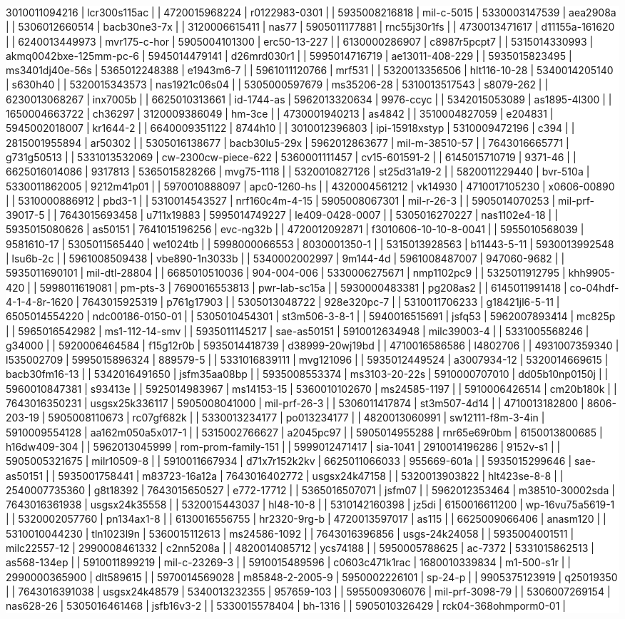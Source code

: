 3010011094216 | lcr300s115ac |  | 4720015968224 | r0122983-0301 |  | 5935008216818 | mil-c-5015 | 
5330003147539 | aea2908a |  | 5306012660514 | bacb30ne3-7x |  | 3120006615411 | nas77 | 
5905011177881 | rnc55j30r1fs |  | 4730013471617 | d11155a-161620 |  | 6240013449973 | mvr175-c-hor | 
5905004101300 | erc50-13-227 |  | 6130000286907 | c8987r5pcpt7 |  | 5315014330993 | akmq0042bxe-125mm-pc-6 | 
5945014479141 | d26mrd030r1 |  | 5995014716719 | ae13011-408-229 |  | 5935015823495 | ms3401dj40e-56s | 
5365012248388 | e1943m6-7 |  | 5961011120766 | mrf531 |  | 5320013356506 | hlt116-10-28 | 
5340014205140 | s630h40 |  | 5320015343573 | nas1921c06s04 |  | 5305000597679 | ms35206-28 | 
5310013517543 | s8079-262 |  | 6230013068267 | inx7005b |  | 6625010313661 | id-1744-as | 
5962013320634 | 9976-ccyc |  | 5342015053089 | as1895-4l300 |  | 1650004663722 | ch36297 | 
3120009386049 | hm-3ce |  | 4730001940213 | as4842 |  | 3510004827059 | e204831 | 
5945002018007 | kr1644-2 |  | 6640009351122 | 8744h10 |  | 3010012396803 | ipi-15918xstyp | 
5310009472196 | c394 |  | 2815001955894 | ar50302 |  | 5305016138677 | bacb30lu5-29x | 
5962012863677 | mil-m-38510-57 |  | 7643016665771 | g731g50513 |  | 5331013532069 | cw-2300cw-piece-622 | 
5360001111457 | cv15-601591-2 |  | 6145015710719 | 9371-46 |  | 6625016014086 | 9317813 | 
5365015828266 | mvg75-1118 |  | 5320010827126 | st25d31a19-2 |  | 5820011229440 | bvr-510a | 
5330011862005 | 9212m41p01 |  | 5970010888097 | apc0-1260-hs |  | 4320004561212 | vk14930 | 
4710017105230 | x0606-00890 |  | 5310000886912 | pbd3-1 |  | 5310014543527 | nrf160c4m-4-15 | 
5905008067301 | mil-r-26-3 |  | 5905014070253 | mil-prf-39017-5 |  | 7643015693458 | u711x19883 | 
5995014749227 | le409-0428-0007 |  | 5305016270227 | nas1102e4-18 |  | 5935015080626 | as50151 | 
7641015196256 | evc-ng32b |  | 4720012092871 | f3010606-10-10-8-0041 |  | 5955010568039 | 9581610-17 | 
5305011565440 | we1024tb |  | 5998000066553 | 8030001350-1 |  | 5315013928563 | b11443-5-11 | 
5930013992548 | lsu6b-2c |  | 5961008509438 | vbe890-1n3033b |  | 5340002002997 | 9m144-4d | 
5961008487007 | 947060-9682 |  | 5935011690101 | mil-dtl-28804 |  | 6685010510036 | 904-004-006 | 
5330006275671 | nmp1102pc9 |  | 5325011912795 | khh9905-420 |  | 5998011619081 | pm-pts-3 | 
7690016553813 | pwr-lab-sc15a |  | 5930000483381 | pg208as2 |  | 6145011991418 | co-04hdf-4-1-4-8r-1620 | 
7643015925319 | p761g17903 |  | 5305013048722 | 928e320pc-7 |  | 5310011706233 | g18421jl6-5-11 | 
6505014554220 | ndc00186-0150-01 |  | 5305010454301 | st3m506-3-8-1 |  | 5940016515691 | jsfq53 | 
5962007893414 | mc825p |  | 5965016542982 | ms1-112-14-smv |  | 5935011145217 | sae-as50151 | 
5910012634948 | milc39003-4 |  | 5331005568246 | g34000 |  | 5920006464584 | f15g12r0b | 
5935014418739 | d38999-20wj19bd |  | 4710016586586 | l4802706 |  | 4931007359340 | l535002709 | 
5995015896324 | 889579-5 |  | 5331016839111 | mvg121096 |  | 5935012449524 | a3007934-12 | 
5320014669615 | bacb30fm16-13 |  | 5342016491650 | jsfm35aa08bp |  | 5935008553374 | ms3103-20-22s | 
5910000707010 | dd05b10np0150j |  | 5960010847381 | s93413e |  | 5925014983967 | ms14153-15 | 
5360010102670 | ms24585-1197 |  | 5910006426514 | cm20b180k |  | 7643016350231 | usgsx25k336117 | 
5905008041000 | mil-prf-26-3 |  | 5306011417874 | st3m507-4d14 |  | 4710013182800 | 8606-203-19 | 
5905008110673 | rc07gf682k |  | 5330013234177 | po013234177 |  | 4820013060991 | sw12111-f8m-3-4in | 
5910009554128 | aa162m050a5x017-1 |  | 5315002766627 | a2045pc97 |  | 5905014955288 | rnr65e69r0bm | 
6150013800685 | h16dw409-304 |  | 5962013045999 | rom-prom-family-151 |  | 5999012471417 | sia-1041 | 
2910014196286 | 9152v-s1 |  | 5905005321675 | milr10509-8 |  | 5910011667934 | d71x7r152k2kv | 
6625011066033 | 955669-601a |  | 5935015299646 | sae-as50151 |  | 5935001758441 | m83723-16a12a | 
7643016402772 | usgsx24k47158 |  | 5320013903822 | hlt423se-8-8 |  | 2540007735360 | g8t18392 | 
7643015650527 | e772-17712 |  | 5365016507071 | jsfm07 |  | 5962012353464 | m38510-30002sda | 
7643016361938 | usgsx24k35558 |  | 5320015443037 | hl48-10-8 |  | 5310142160398 | jz5di | 
6150016611200 | wp-16vu75a5619-1 |  | 5320002057760 | pn134ax1-8 |  | 6130016556755 | hr2320-9rg-b | 
4720013597017 | as115 |  | 6625009066406 | anasm120 |  | 5310010044230 | tln1023l9n | 
5360015112613 | ms24586-1092 |  | 7643016396856 | usgs-24k24058 |  | 5935004001511 | milc22557-12 | 
2990008461332 | c2nn5208a |  | 4820014085712 | ycs74188 |  | 5950005788625 | ac-7372 | 
5331015862513 | as568-134ep |  | 5910011899219 | mil-c-23269-3 |  | 5910015489596 | c0603c471k1rac | 
1680010339834 | m1-500-s1r |  | 2990000365900 | dlt589615 |  | 5970014569028 | m85848-2-2005-9 | 
5950002226101 | sp-24-p |  | 9905375123919 | q25019350 |  | 7643016391038 | usgsx24k48579 | 
5340013232355 | 957659-103 |  | 5955009306076 | mil-prf-3098-79 |  | 5306007269154 | nas628-26 | 
5305016461468 | jsfb16v3-2 |  | 5330015578404 | bh-1316 |  | 5905010326429 | rck04-368ohmporm0-01 | 